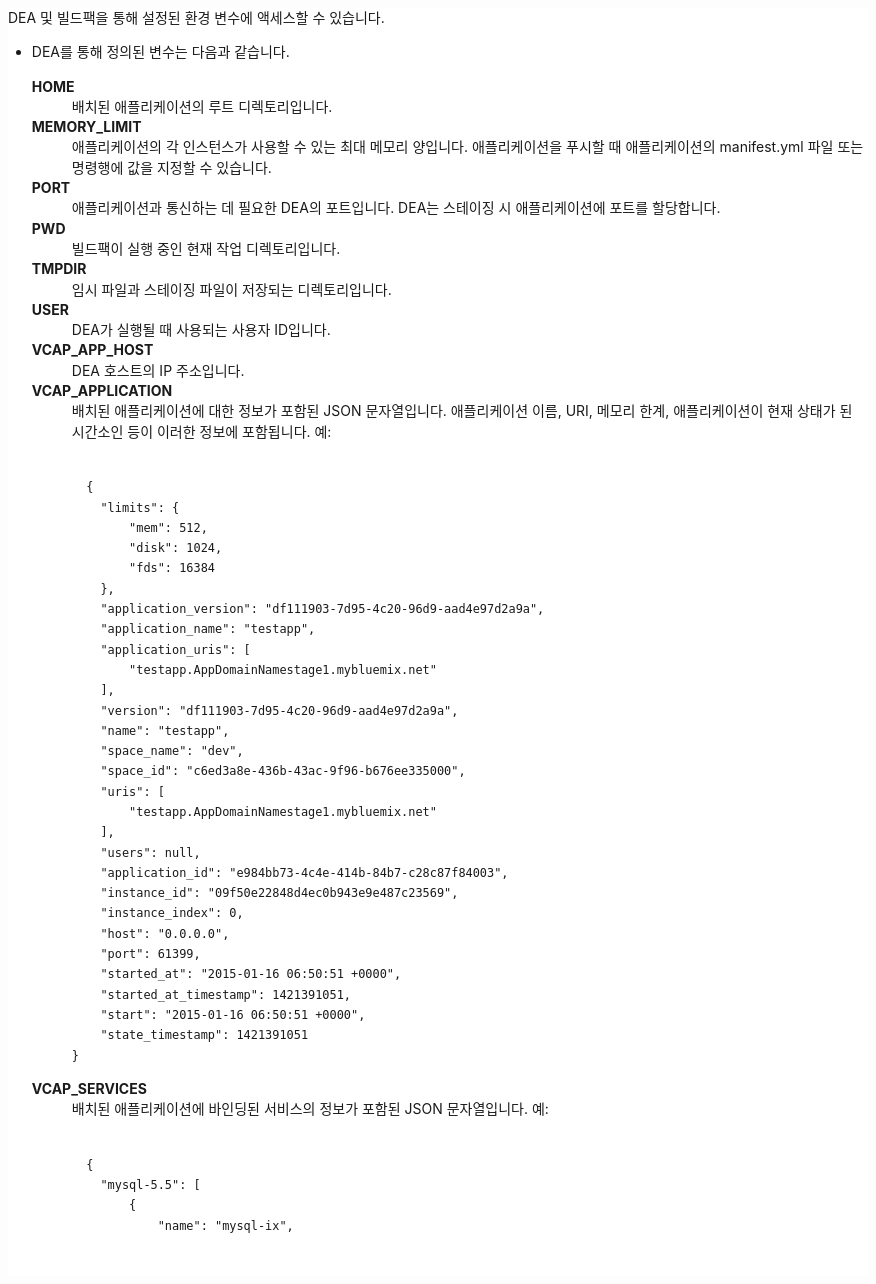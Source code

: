 DEA 및 빌드팩을 통해 설정된 환경 변수에 액세스할 수 있습니다.

<ul>
<li>DEA를 통해 정의된 변수는 다음과 같습니다.
  <dl>
  <dt><strong>HOME</strong></dt>
  <dd>배치된 애플리케이션의 루트 디렉토리입니다.</dd>
  <dt><strong>MEMORY_LIMIT</strong></dt>
  <dd>애플리케이션의 각 인스턴스가 사용할 수 있는 최대 메모리 양입니다. 애플리케이션을 푸시할 때 애플리케이션의 <span class="ph filepath">manifest.yml</span> 파일
또는 명령행에 값을 지정할 수 있습니다.</dd>
  <dt><strong>PORT</strong></dt>
  <dd>애플리케이션과 통신하는 데 필요한 DEA의 포트입니다. DEA는 스테이징 시
애플리케이션에 포트를 할당합니다.</dd>
  <dt><strong>PWD</strong></dt>
  <dd>빌드팩이 실행 중인 현재 작업 디렉토리입니다.</dd>
  <dt><strong>TMPDIR</strong></dt>
  <dd>임시 파일과 스테이징 파일이 저장되는 디렉토리입니다.</dd>
  <dt><strong>USER</strong></dt>
  <dd>DEA가 실행될 때 사용되는 사용자 ID입니다.</dd>
  <dt><strong>VCAP_APP_HOST</strong></dt>
  <dd>DEA 호스트의 IP 주소입니다.</dd>
  <dt><strong>VCAP_APPLICATION</strong></dt>
  <dd>배치된 애플리케이션에 대한 정보가 포함된 JSON 문자열입니다. 애플리케이션 이름,
URI, 메모리 한계, 애플리케이션이 현재 상태가 된 시간소인 등이 이러한 정보에
포함됩니다. 예: 
  <pre class="pre codeblock"><code>
  {
    "limits": {
        "mem": 512,
        "disk": 1024,
        "fds": 16384
    },
    "application_version": "df111903-7d95-4c20-96d9-aad4e97d2a9a",
    "application_name": "testapp",
    "application_uris": [
        "testapp.AppDomainNamestage1.mybluemix.net"
    ],
    "version": "df111903-7d95-4c20-96d9-aad4e97d2a9a",
    "name": "testapp",
    "space_name": "dev",
    "space_id": "c6ed3a8e-436b-43ac-9f96-b676ee335000",
    "uris": [
        "testapp.AppDomainNamestage1.mybluemix.net"
    ],
    "users": null,
    "application_id": "e984bb73-4c4e-414b-84b7-c28c87f84003",
    "instance_id": "09f50e22848d4ec0b943e9e487c23569",
    "instance_index": 0,
    "host": "0.0.0.0",
    "port": 61399,
    "started_at": "2015-01-16 06:50:51 +0000",
    "started_at_timestamp": 1421391051,
    "start": "2015-01-16 06:50:51 +0000",
    "state_timestamp": 1421391051
}
</code></pre></dd>
  <dt><strong>VCAP_SERVICES</strong></dt>
  <dd>배치된 애플리케이션에 바인딩된 서비스의 정보가 포함된 JSON 문자열입니다. 예:
  <pre class="pre codeblock"><code>
  {
    "mysql-5.5": [
        {
            "name": "mysql-ix",